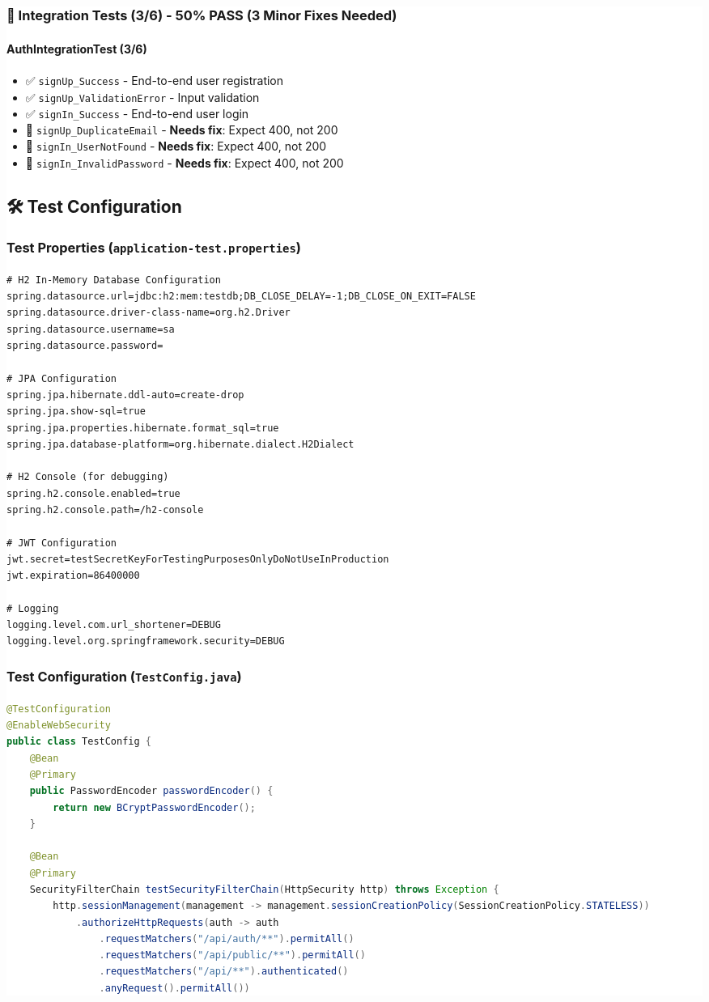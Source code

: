 ### **🔧 Integration Tests (3/6) - 50% PASS (3 Minor Fixes Needed)**

#### **AuthIntegrationTest (3/6)**

- ✅ `signUp_Success` - End-to-end user registration
- ✅ `signUp_ValidationError` - Input validation
- ✅ `signIn_Success` - End-to-end user login
- 🔧 `signUp_DuplicateEmail` - **Needs fix**: Expect 400, not 200
- 🔧 `signIn_UserNotFound` - **Needs fix**: Expect 400, not 200
- 🔧 `signIn_InvalidPassword` - **Needs fix**: Expect 400, not 200

## 🛠️ **Test Configuration**

### **Test Properties (`application-test.properties`)**

```properties
# H2 In-Memory Database Configuration
spring.datasource.url=jdbc:h2:mem:testdb;DB_CLOSE_DELAY=-1;DB_CLOSE_ON_EXIT=FALSE
spring.datasource.driver-class-name=org.h2.Driver
spring.datasource.username=sa
spring.datasource.password=

# JPA Configuration
spring.jpa.hibernate.ddl-auto=create-drop
spring.jpa.show-sql=true
spring.jpa.properties.hibernate.format_sql=true
spring.jpa.database-platform=org.hibernate.dialect.H2Dialect

# H2 Console (for debugging)
spring.h2.console.enabled=true
spring.h2.console.path=/h2-console

# JWT Configuration
jwt.secret=testSecretKeyForTestingPurposesOnlyDoNotUseInProduction
jwt.expiration=86400000

# Logging
logging.level.com.url_shortener=DEBUG
logging.level.org.springframework.security=DEBUG
```

### **Test Configuration (`TestConfig.java`)**

```java
@TestConfiguration
@EnableWebSecurity
public class TestConfig {
    @Bean
    @Primary
    public PasswordEncoder passwordEncoder() {
        return new BCryptPasswordEncoder();
    }

    @Bean
    @Primary
    SecurityFilterChain testSecurityFilterChain(HttpSecurity http) throws Exception {
        http.sessionManagement(management -> management.sessionCreationPolicy(SessionCreationPolicy.STATELESS))
            .authorizeHttpRequests(auth -> auth
                .requestMatchers("/api/auth/**").permitAll()
                .requestMatchers("/api/public/**").permitAll()
                .requestMatchers("/api/**").authenticated()
                .anyRequest().permitAll())
```
